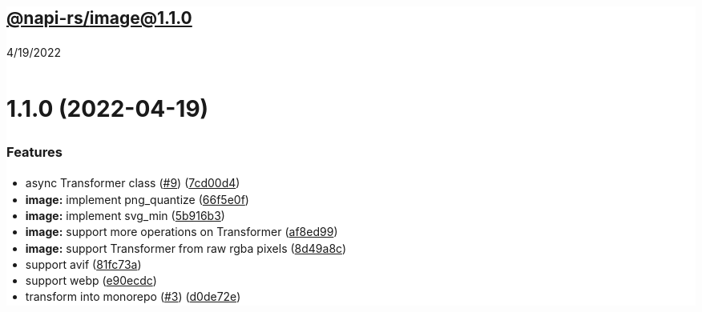 



## <a href="https://github.com/Brooooooklyn/Image/releases/tag/%40napi-rs/image%401.1.0" target="_blank" rel="noopener">@napi-rs/image@1.1.0</a> 
  4/19/2022 
# 1.1.0 (2022-04-19)


### Features

* async Transformer class ([#9](https://github.com/Brooooooklyn/Image/issues/9)) ([7cd00d4](https://github.com/Brooooooklyn/Image/commit/7cd00d41814fb4a683c8b26762bbea558ebb87e2))
* **image:** implement png_quantize ([66f5e0f](https://github.com/Brooooooklyn/Image/commit/66f5e0f2ef1e8c692c87963f63994e030203cf14))
* **image:** implement svg_min ([5b916b3](https://github.com/Brooooooklyn/Image/commit/5b916b3c3cb93582eb0cbfccdf6a14e2d4deea65))
* **image:** support more operations on Transformer ([af8ed99](https://github.com/Brooooooklyn/Image/commit/af8ed994b74a3c8493bd5597b490ac636574c8a2))
* **image:** support Transformer from raw rgba pixels ([8d49a8c](https://github.com/Brooooooklyn/Image/commit/8d49a8c4d3e5e04f0c9ff66a07a1620d01241d67))
* support avif ([81fc73a](https://github.com/Brooooooklyn/Image/commit/81fc73a7ec3632160fbf17264ff7ec9306c08710))
* support webp ([e90ecdc](https://github.com/Brooooooklyn/Image/commit/e90ecdc4b97630a390982e5420790390891ade7c))
* transform into monorepo ([#3](https://github.com/Brooooooklyn/Image/issues/3)) ([d0de72e](https://github.com/Brooooooklyn/Image/commit/d0de72e2a884476878f49539c8bf4e85a7e1b2d1))




